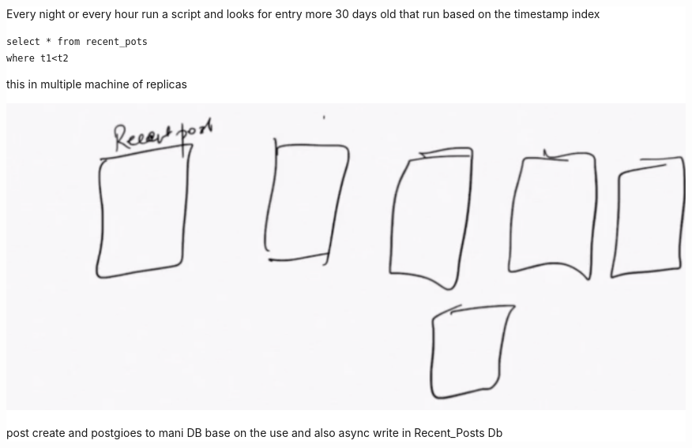 Every night or every hour run a script and looks for entry more 30 days old that run based on the timestamp index

```
select * from recent_pots
where t1<t2
```
this in multiple machine of replicas

![Alt text](image-53.png)

post create and postgioes to mani DB base on the use and also async write in Recent_Posts Db
